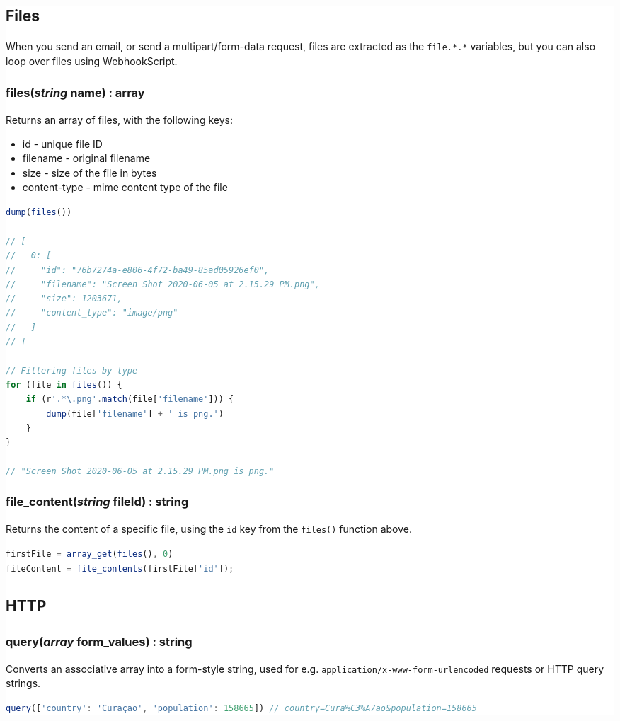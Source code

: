 ## Files

When you send an email, or send a multipart/form-data request, files are extracted as the `file.*.*` variables, but you can also loop over files using WebhookScript.

### files(***string*** name) : array

Returns an array of files, with the following keys:

* id - unique file ID
* filename - original filename
* size - size of the file in bytes
* content-type - mime content type of the file

```javascript
dump(files())

// [
//   0: [
//     "id": "76b7274a-e806-4f72-ba49-85ad05926ef0", 
//     "filename": "Screen Shot 2020-06-05 at 2.15.29 PM.png", 
//     "size": 1203671, 
//     "content_type": "image/png"
//   ]
// ]

// Filtering files by type
for (file in files()) {
    if (r'.*\.png'.match(file['filename'])) {
        dump(file['filename'] + ' is png.')
    }
}

// "Screen Shot 2020-06-05 at 2.15.29 PM.png is png."
```

### file_content(***string*** fileId) : string

Returns the content of a specific file, using the `id` key from the `files()` function above.

```javascript
firstFile = array_get(files(), 0)
fileContent = file_contents(firstFile['id']);
```

## HTTP

### query(***array*** form_values) : string

Converts an associative array into a form-style string, used for e.g. `application/x-www-form-urlencoded` requests or HTTP query strings.

```javascript
query(['country': 'Curaçao', 'population': 158665]) // country=Cura%C3%A7ao&population=158665
```
